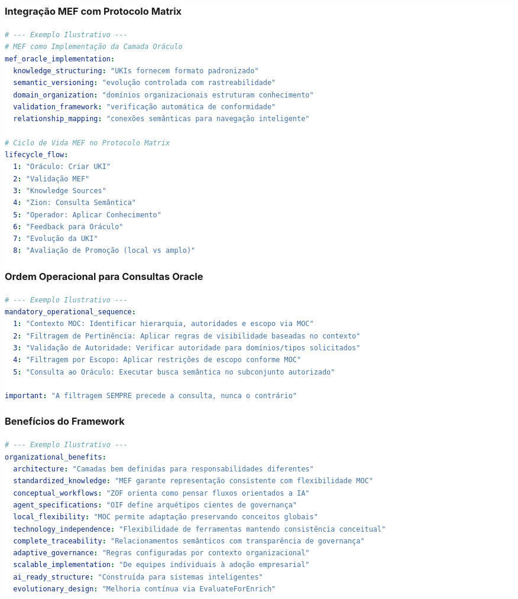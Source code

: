 ### **Integração MEF com Protocolo Matrix**
```yaml
# --- Exemplo Ilustrativo ---
# MEF como Implementação da Camada Oráculo
mef_oracle_implementation:
  knowledge_structuring: "UKIs fornecem formato padronizado"
  semantic_versioning: "evolução controlada com rastreabilidade"
  domain_organization: "domínios organizacionais estruturam conhecimento"
  validation_framework: "verificação automática de conformidade"
  relationship_mapping: "conexões semânticas para navegação inteligente"

# Ciclo de Vida MEF no Protocolo Matrix
lifecycle_flow:
  1: "Oráculo: Criar UKI"
  2: "Validação MEF"
  3: "Knowledge Sources"
  4: "Zion: Consulta Semântica"
  5: "Operador: Aplicar Conhecimento"
  6: "Feedback para Oráculo"
  7: "Evolução da UKI"
  8: "Avaliação de Promoção (local vs amplo)"
```

### **Ordem Operacional para Consultas Oracle**
```yaml
# --- Exemplo Ilustrativo ---
mandatory_operational_sequence:
  1: "Contexto MOC: Identificar hierarquia, autoridades e escopo via MOC"
  2: "Filtragem de Pertinência: Aplicar regras de visibilidade baseadas no contexto"
  3: "Validação de Autoridade: Verificar autoridade para domínios/tipos solicitados"
  4: "Filtragem por Escopo: Aplicar restrições de escopo conforme MOC"
  5: "Consulta ao Oráculo: Executar busca semântica no subconjunto autorizado"

important: "A filtragem SEMPRE precede a consulta, nunca o contrário"
```

### **Benefícios do Framework**
```yaml
# --- Exemplo Ilustrativo ---
organizational_benefits:
  architecture: "Camadas bem definidas para responsabilidades diferentes"
  standardized_knowledge: "MEF garante representação consistente com flexibilidade MOC"
  conceptual_workflows: "ZOF orienta como pensar fluxos orientados a IA"
  agent_specifications: "OIF define arquétipos cientes de governança"
  local_flexibility: "MOC permite adaptação preservando conceitos globais"
  technology_independence: "Flexibilidade de ferramentas mantendo consistência conceitual"
  complete_traceability: "Relacionamentos semânticos com transparência de governança"
  adaptive_governance: "Regras configuradas por contexto organizacional"
  scalable_implementation: "De equipes individuais à adoção empresarial"
  ai_ready_structure: "Construída para sistemas inteligentes"
  evolutionary_design: "Melhoria contínua via EvaluateForEnrich"
```
